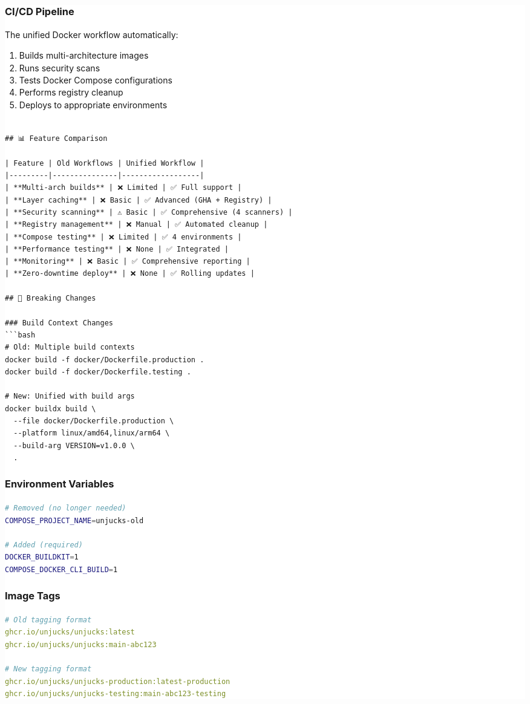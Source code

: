 ### CI/CD Pipeline
The unified Docker workflow automatically:
1. Builds multi-architecture images
2. Runs security scans
3. Tests Docker Compose configurations
4. Performs registry cleanup
5. Deploys to appropriate environments
```

## 📊 Feature Comparison

| Feature | Old Workflows | Unified Workflow |
|---------|---------------|------------------|
| **Multi-arch builds** | ❌ Limited | ✅ Full support |
| **Layer caching** | ❌ Basic | ✅ Advanced (GHA + Registry) |
| **Security scanning** | ⚠️ Basic | ✅ Comprehensive (4 scanners) |
| **Registry management** | ❌ Manual | ✅ Automated cleanup |
| **Compose testing** | ❌ Limited | ✅ 4 environments |
| **Performance testing** | ❌ None | ✅ Integrated |
| **Monitoring** | ❌ Basic | ✅ Comprehensive reporting |
| **Zero-downtime deploy** | ❌ None | ✅ Rolling updates |

## 🚨 Breaking Changes

### Build Context Changes
```bash
# Old: Multiple build contexts
docker build -f docker/Dockerfile.production .
docker build -f docker/Dockerfile.testing .

# New: Unified with build args
docker buildx build \
  --file docker/Dockerfile.production \
  --platform linux/amd64,linux/arm64 \
  --build-arg VERSION=v1.0.0 \
  .
```

### Environment Variables
```bash
# Removed (no longer needed)
COMPOSE_PROJECT_NAME=unjucks-old

# Added (required)
DOCKER_BUILDKIT=1
COMPOSE_DOCKER_CLI_BUILD=1
```

### Image Tags
```yaml
# Old tagging format
ghcr.io/unjucks/unjucks:latest
ghcr.io/unjucks/unjucks:main-abc123

# New tagging format  
ghcr.io/unjucks/unjucks-production:latest-production
ghcr.io/unjucks/unjucks-testing:main-abc123-testing
```

